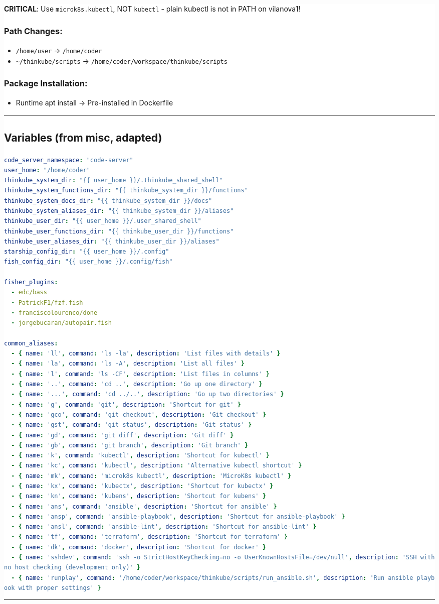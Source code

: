 **CRITICAL**: Use `microk8s.kubectl`, NOT `kubectl` - plain kubectl is not in PATH on vilanova1!

### Path Changes:
- `/home/user` → `/home/coder`
- `~/thinkube/scripts` → `/home/coder/workspace/thinkube/scripts`

### Package Installation:
- Runtime apt install → Pre-installed in Dockerfile

---

## Variables (from misc, adapted)

```yaml
code_server_namespace: "code-server"
user_home: "/home/coder"
thinkube_system_dir: "{{ user_home }}/.thinkube_shared_shell"
thinkube_system_functions_dir: "{{ thinkube_system_dir }}/functions"
thinkube_system_docs_dir: "{{ thinkube_system_dir }}/docs"
thinkube_system_aliases_dir: "{{ thinkube_system_dir }}/aliases"
thinkube_user_dir: "{{ user_home }}/.user_shared_shell"
thinkube_user_functions_dir: "{{ thinkube_user_dir }}/functions"
thinkube_user_aliases_dir: "{{ thinkube_user_dir }}/aliases"
starship_config_dir: "{{ user_home }}/.config"
fish_config_dir: "{{ user_home }}/.config/fish"

fisher_plugins:
  - edc/bass
  - PatrickF1/fzf.fish
  - franciscolourenco/done
  - jorgebucaran/autopair.fish

common_aliases:
  - { name: 'll', command: 'ls -la', description: 'List files with details' }
  - { name: 'la', command: 'ls -A', description: 'List all files' }
  - { name: 'l', command: 'ls -CF', description: 'List files in columns' }
  - { name: '..', command: 'cd ..', description: 'Go up one directory' }
  - { name: '...', command: 'cd ../..', description: 'Go up two directories' }
  - { name: 'g', command: 'git', description: 'Shortcut for git' }
  - { name: 'gco', command: 'git checkout', description: 'Git checkout' }
  - { name: 'gst', command: 'git status', description: 'Git status' }
  - { name: 'gd', command: 'git diff', description: 'Git diff' }
  - { name: 'gb', command: 'git branch', description: 'Git branch' }
  - { name: 'k', command: 'kubectl', description: 'Shortcut for kubectl' }
  - { name: 'kc', command: 'kubectl', description: 'Alternative kubectl shortcut' }
  - { name: 'mk', command: 'microk8s kubectl', description: 'MicroK8s kubectl' }
  - { name: 'kx', command: 'kubectx', description: 'Shortcut for kubectx' }
  - { name: 'kn', command: 'kubens', description: 'Shortcut for kubens' }
  - { name: 'ans', command: 'ansible', description: 'Shortcut for ansible' }
  - { name: 'ansp', command: 'ansible-playbook', description: 'Shortcut for ansible-playbook' }
  - { name: 'ansl', command: 'ansible-lint', description: 'Shortcut for ansible-lint' }
  - { name: 'tf', command: 'terraform', description: 'Shortcut for terraform' }
  - { name: 'dk', command: 'docker', description: 'Shortcut for docker' }
  - { name: 'sshdev', command: 'ssh -o StrictHostKeyChecking=no -o UserKnownHostsFile=/dev/null', description: 'SSH with no host checking (development only)' }
  - { name: 'runplay', command: '/home/coder/workspace/thinkube/scripts/run_ansible.sh', description: 'Run ansible playbook with proper settings' }
```

---